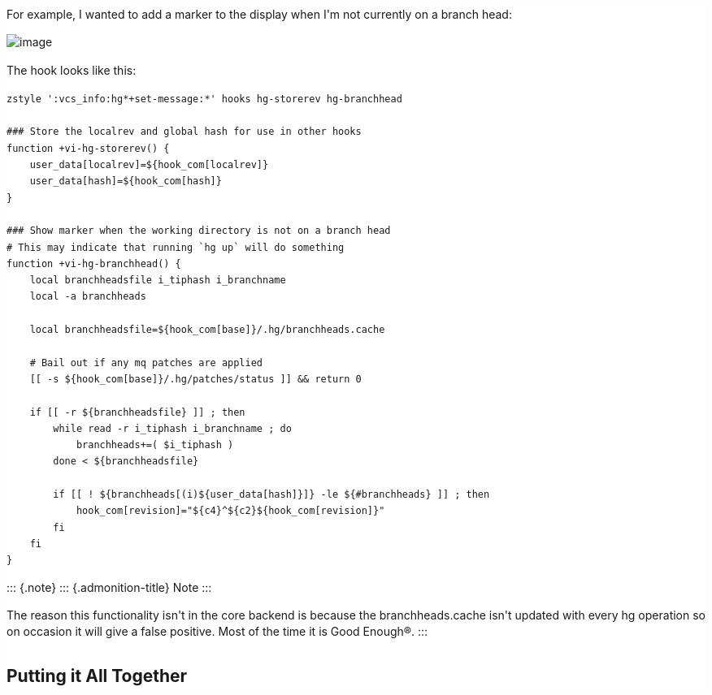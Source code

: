 For example, I wanted to add a marker to the display when I'm not
currently on a branch head:

![image](./vcs-notonbranchhead.png)

The hook looks like this:

    zstyle ':vcs_info:hg*+set-message:*' hooks hg-storerev hg-branchhead

    ### Store the localrev and global hash for use in other hooks
    function +vi-hg-storerev() {
        user_data[localrev]=${hook_com[localrev]}
        user_data[hash]=${hook_com[hash]}
    }

    ### Show marker when the working directory is not on a branch head
    # This may indicate that running `hg up` will do something
    function +vi-hg-branchhead() {
        local branchheadsfile i_tiphash i_branchname
        local -a branchheads

        local branchheadsfile=${hook_com[base]}/.hg/branchheads.cache

        # Bail out if any mq patches are applied
        [[ -s ${hook_com[base]}/.hg/patches/status ]] && return 0

        if [[ -r ${branchheadsfile} ]] ; then
            while read -r i_tiphash i_branchname ; do
                branchheads+=( $i_tiphash )
            done < ${branchheadsfile}

            if [[ ! ${branchheads[(i)${user_data[hash]}]} -le ${#branchheads} ]] ; then
                hook_com[revision]="${c4}^${c2}${hook_com[revision]}"
            fi
        fi
    }

::: {.note}
::: {.admonition-title}
Note
:::

The reason this functionality isn't in the core backend is because the
branchheads.cache isn't updated with every hg operation so on occasion
it will give a false positive. Most of the time it is Good Enough®.
:::

Putting it All Together
-----------------------
